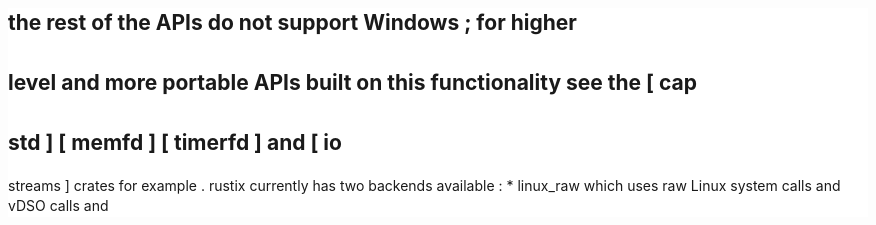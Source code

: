 the
rest
of
the
APIs
do
not
support
Windows
;
for
higher
-
level
and
more
portable
APIs
built
on
this
functionality
see
the
[
cap
-
std
]
[
memfd
]
[
timerfd
]
and
[
io
-
streams
]
crates
for
example
.
rustix
currently
has
two
backends
available
:
*
linux_raw
which
uses
raw
Linux
system
calls
and
vDSO
calls
and
